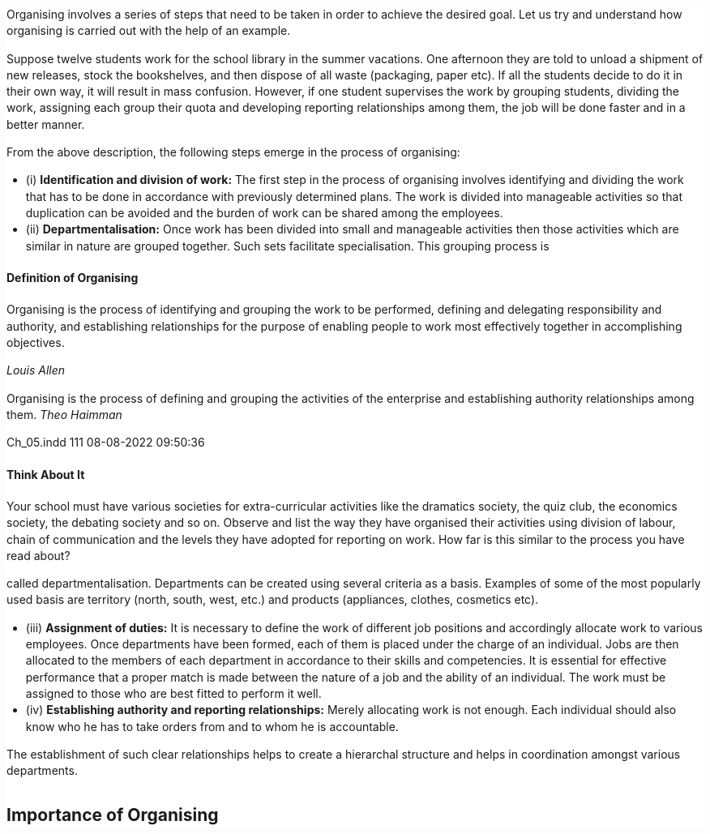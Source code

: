 Organising involves a series of steps that need to be taken in order to achieve the desired goal. Let us try and understand how organising is carried out with the help of an example.

Suppose twelve students work for the school library in the summer vacations. One afternoon they are told to unload a shipment of new releases, stock the bookshelves, and then dispose of all waste (packaging, paper etc). If all the students decide to do it in their own way, it will result in mass confusion. However, if one student supervises the work by grouping students, dividing the work, assigning each group their quota and developing reporting relationships among them, the job will be done faster and in a better manner.

From the above description, the following steps emerge in the process of organising:

- (i) **Identification and division of work:** The first step in the process of organising involves identifying and dividing the work that has to be done in accordance with previously determined plans. The work is divided into manageable activities so that duplication can be avoided and the burden of work can be shared among the employees.
- (ii) **Departmentalisation:** Once work has been divided into small and manageable activities then those activities which are similar in nature are grouped together. Such sets facilitate specialisation. This grouping process is

#### **Definition of Organising**

Organising is the process of identifying and grouping the work to be performed, defining and delegating responsibility and authority, and establishing relationships for the purpose of enabling people to work most effectively together in accomplishing objectives.

*Louis Allen*

Organising is the process of defining and grouping the activities of the enterprise and establishing authority relationships among them. *Theo Haimman*

Ch_05.indd 111 08-08-2022 09:50:36

#### **Think About It**

Your school must have various societies for extra-curricular activities like the dramatics society, the quiz club, the economics society, the debating society and so on. Observe and list the way they have organised their activities using division of labour, chain of communication and the levels they have adopted for reporting on work. How far is this similar to the process you have read about?

called departmentalisation. Departments can be created using several criteria as a basis. Examples of some of the most popularly used basis are territory (north, south, west, etc.) and products (appliances, clothes, cosmetics etc).

- (iii) **Assignment of duties:** It is necessary to define the work of different job positions and accordingly allocate work to various employees. Once departments have been formed, each of them is placed under the charge of an individual. Jobs are then allocated to the members of each department in accordance to their skills and competencies. It is essential for effective performance that a proper match is made between the nature of a job and the ability of an individual. The work must be assigned to those who are best fitted to perform it well.
- (iv) **Establishing authority and reporting relationships:** Merely allocating work is not enough. Each individual should also know who he has to take orders from and to whom he is accountable.

The establishment of such clear relationships helps to create a hierarchal structure and helps in coordination amongst various departments.

## **Importance of Organising**
